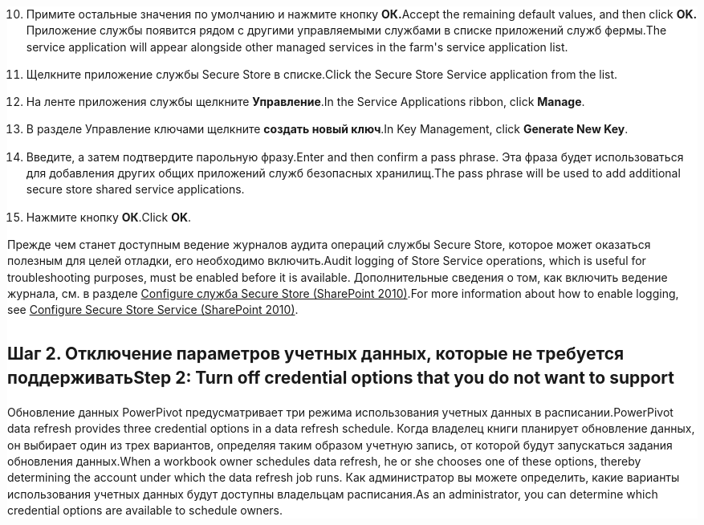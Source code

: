 10. <span data-ttu-id="dd7eb-150">Примите остальные значения по умолчанию и нажмите кнопку **ОК.**</span><span class="sxs-lookup"><span data-stu-id="dd7eb-150">Accept the remaining default values, and then click **OK.**</span></span> <span data-ttu-id="dd7eb-151">Приложение службы появится рядом с другими управляемыми службами в списке приложений служб фермы.</span><span class="sxs-lookup"><span data-stu-id="dd7eb-151">The service application will appear alongside other managed services in the farm's service application list.</span></span>

11. <span data-ttu-id="dd7eb-152">Щелкните приложение службы Secure Store в списке.</span><span class="sxs-lookup"><span data-stu-id="dd7eb-152">Click the Secure Store Service application from the list.</span></span>

12. <span data-ttu-id="dd7eb-153">На ленте приложения службы щелкните **Управление**.</span><span class="sxs-lookup"><span data-stu-id="dd7eb-153">In the Service Applications ribbon, click **Manage**.</span></span>

13. <span data-ttu-id="dd7eb-154">В разделе Управление ключами щелкните **создать новый ключ**.</span><span class="sxs-lookup"><span data-stu-id="dd7eb-154">In Key Management, click **Generate New Key**.</span></span>

14. <span data-ttu-id="dd7eb-155">Введите, а затем подтвердите парольную фразу.</span><span class="sxs-lookup"><span data-stu-id="dd7eb-155">Enter and then confirm a pass phrase.</span></span> <span data-ttu-id="dd7eb-156">Эта фраза будет использоваться для добавления других общих приложений служб безопасных хранилищ.</span><span class="sxs-lookup"><span data-stu-id="dd7eb-156">The pass phrase will be used to add additional secure store shared service applications.</span></span>

15. <span data-ttu-id="dd7eb-157">Нажмите кнопку **ОК**.</span><span class="sxs-lookup"><span data-stu-id="dd7eb-157">Click **OK**.</span></span>

 <span data-ttu-id="dd7eb-158">Прежде чем станет доступным ведение журналов аудита операций службы Secure Store, которое может оказаться полезным для целей отладки, его необходимо включить.</span><span class="sxs-lookup"><span data-stu-id="dd7eb-158">Audit logging of Store Service operations, which is useful for troubleshooting purposes, must be enabled before it is available.</span></span> <span data-ttu-id="dd7eb-159">Дополнительные сведения о том, как включить ведение журнала, см. в разделе [Configure служба Secure Store (SharePoint 2010)](https://go.microsoft.com/fwlink/p/?LinkID=223294).</span><span class="sxs-lookup"><span data-stu-id="dd7eb-159">For more information about how to enable logging, see [Configure Secure Store Service (SharePoint 2010)](https://go.microsoft.com/fwlink/p/?LinkID=223294).</span></span>

##  <a name="step-2-turn-off-credential-options-that-you-do-not-want-to-support"></a><a name="bkmk_creds"></a><span data-ttu-id="dd7eb-160">Шаг 2. Отключение параметров учетных данных, которые не требуется поддерживать</span><span class="sxs-lookup"><span data-stu-id="dd7eb-160">Step 2: Turn off credential options that you do not want to support</span></span>
 <span data-ttu-id="dd7eb-161">Обновление данных PowerPivot предусматривает три режима использования учетных данных в расписании.</span><span class="sxs-lookup"><span data-stu-id="dd7eb-161">PowerPivot data refresh provides three credential options in a data refresh schedule.</span></span> <span data-ttu-id="dd7eb-162">Когда владелец книги планирует обновление данных, он выбирает один из трех вариантов, определяя таким образом учетную запись, от которой будут запускаться задания обновления данных.</span><span class="sxs-lookup"><span data-stu-id="dd7eb-162">When a workbook owner schedules data refresh, he or she chooses one of these options, thereby determining the account under which the data refresh job runs.</span></span> <span data-ttu-id="dd7eb-163">Как администратор вы можете определить, какие варианты использования учетных данных будут доступны владельцам расписания.</span><span class="sxs-lookup"><span data-stu-id="dd7eb-163">As an administrator, you can determine which credential options are available to schedule owners.</span></span>
